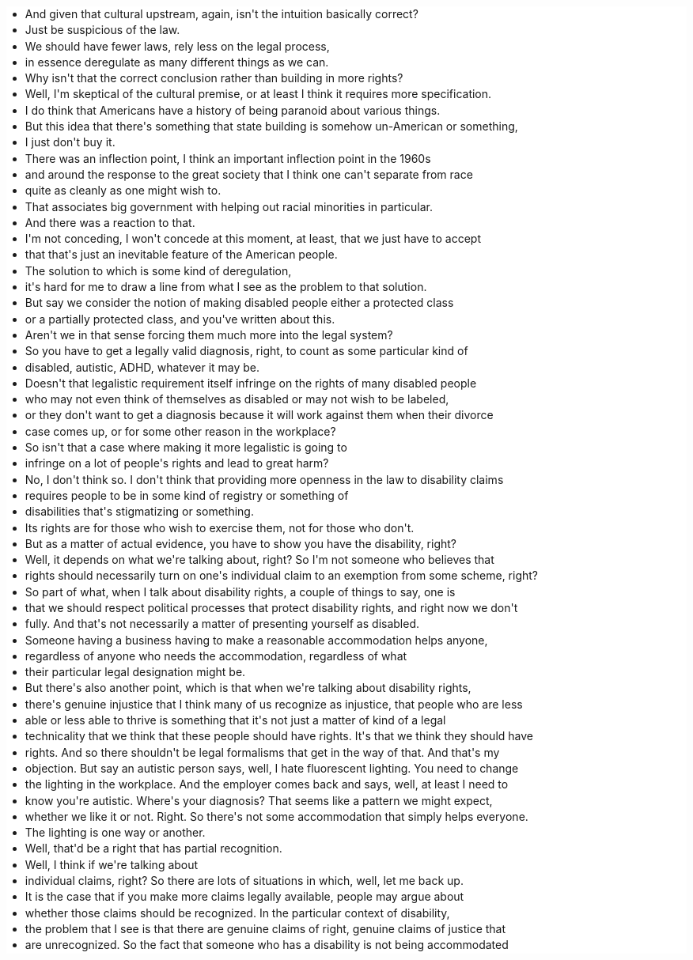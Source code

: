 *  And given that cultural upstream, again, isn't the intuition basically correct?
*  Just be suspicious of the law.
*  We should have fewer laws, rely less on the legal process,
*  in essence deregulate as many different things as we can.
*  Why isn't that the correct conclusion rather than building in more rights?
*  Well, I'm skeptical of the cultural premise, or at least I think it requires more specification.
*  I do think that Americans have a history of being paranoid about various things.
*  But this idea that there's something that state building is somehow un-American or something,
*  I just don't buy it.
*  There was an inflection point, I think an important inflection point in the 1960s
*  and around the response to the great society that I think one can't separate from race
*  quite as cleanly as one might wish to.
*  That associates big government with helping out racial minorities in particular.
*  And there was a reaction to that.
*  I'm not conceding, I won't concede at this moment, at least, that we just have to accept
*  that that's just an inevitable feature of the American people.
*  The solution to which is some kind of deregulation,
*  it's hard for me to draw a line from what I see as the problem to that solution.
*  But say we consider the notion of making disabled people either a protected class
*  or a partially protected class, and you've written about this.
*  Aren't we in that sense forcing them much more into the legal system?
*  So you have to get a legally valid diagnosis, right, to count as some particular kind of
*  disabled, autistic, ADHD, whatever it may be.
*  Doesn't that legalistic requirement itself infringe on the rights of many disabled people
*  who may not even think of themselves as disabled or may not wish to be labeled,
*  or they don't want to get a diagnosis because it will work against them when their divorce
*  case comes up, or for some other reason in the workplace?
*  So isn't that a case where making it more legalistic is going to
*  infringe on a lot of people's rights and lead to great harm?
*  No, I don't think so. I don't think that providing more openness in the law to disability claims
*  requires people to be in some kind of registry or something of
*  disabilities that's stigmatizing or something.
*  Its rights are for those who wish to exercise them, not for those who don't.
*  But as a matter of actual evidence, you have to show you have the disability, right?
*  Well, it depends on what we're talking about, right? So I'm not someone who believes that
*  rights should necessarily turn on one's individual claim to an exemption from some scheme, right?
*  So part of what, when I talk about disability rights, a couple of things to say, one is
*  that we should respect political processes that protect disability rights, and right now we don't
*  fully. And that's not necessarily a matter of presenting yourself as disabled.
*  Someone having a business having to make a reasonable accommodation helps anyone,
*  regardless of anyone who needs the accommodation, regardless of what
*  their particular legal designation might be.
*  But there's also another point, which is that when we're talking about disability rights,
*  there's genuine injustice that I think many of us recognize as injustice, that people who are less
*  able or less able to thrive is something that it's not just a matter of kind of a legal
*  technicality that we think that these people should have rights. It's that we think they should have
*  rights. And so there shouldn't be legal formalisms that get in the way of that. And that's my
*  objection. But say an autistic person says, well, I hate fluorescent lighting. You need to change
*  the lighting in the workplace. And the employer comes back and says, well, at least I need to
*  know you're autistic. Where's your diagnosis? That seems like a pattern we might expect,
*  whether we like it or not. Right. So there's not some accommodation that simply helps everyone.
*  The lighting is one way or another.
*  Well, that'd be a right that has partial recognition.
*  Well, I think if we're talking about
*  individual claims, right? So there are lots of situations in which, well, let me back up.
*  It is the case that if you make more claims legally available, people may argue about
*  whether those claims should be recognized. In the particular context of disability,
*  the problem that I see is that there are genuine claims of right, genuine claims of justice that
*  are unrecognized. So the fact that someone who has a disability is not being accommodated